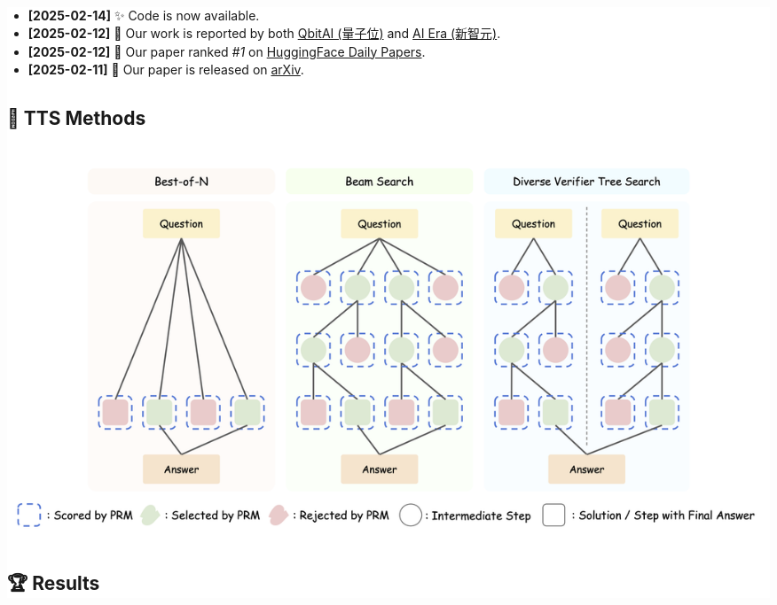 - **[2025-02-14]** ✨ Code is now available.
- **[2025-02-12]** 📢 Our work is reported by both [QbitAI (量子位)](https://mp.weixin.qq.com/s/BUBp2TShir9MRd6iVtFSfw) and [AI Era (新智元)](https://mp.weixin.qq.com/s/ygv_CIcVJcRsgr98fdKc_g).
- **[2025-02-12]** 🏅 Our paper ranked *#1* on [HuggingFace Daily Papers](https://huggingface.co/papers?date=2025-02-11).
- **[2025-02-11]** 📄 Our paper is released on [arXiv](https://arxiv.org/abs/2502.06703).

## 👀 TTS Methods

<img src="./static/images/tts_method.png" alt="" style="width: 100%; max-width: 1000px; margin-top: 20px; margin-bottom: 10px;" id="tts_method">

## 🏆 Results


